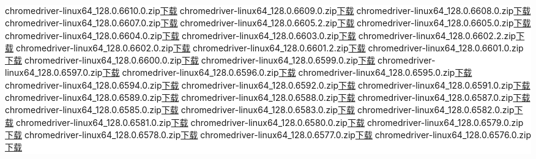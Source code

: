 <tr><td>chromedriver-linux64_128.0.6610.0.zip</td><td><a href="https://mbd.pub/o/bread/Z5iVm5xs">下载</a></td></tr>
<tr><td>chromedriver-linux64_128.0.6609.0.zip</td><td><a href="https://mbd.pub/o/bread/Z5iVm5xt">下载</a></td></tr>
<tr><td>chromedriver-linux64_128.0.6608.0.zip</td><td><a href="https://mbd.pub/o/bread/Z5iVm5xu">下载</a></td></tr>
<tr><td>chromedriver-linux64_128.0.6607.0.zip</td><td><a href="https://mbd.pub/o/bread/Z5iVm5xv">下载</a></td></tr>
<tr><td>chromedriver-linux64_128.0.6605.2.zip</td><td><a href="https://mbd.pub/o/bread/Z5iVmJ9w">下载</a></td></tr>
<tr><td>chromedriver-linux64_128.0.6605.0.zip</td><td><a href="https://mbd.pub/o/bread/Z5iVmJ9v">下载</a></td></tr>
<tr><td>chromedriver-linux64_128.0.6604.0.zip</td><td><a href="https://mbd.pub/o/bread/Z5iVmJ9u">下载</a></td></tr>
<tr><td>chromedriver-linux64_128.0.6603.0.zip</td><td><a href="https://mbd.pub/o/bread/Z5iVmJ9t">下载</a></td></tr>
<tr><td>chromedriver-linux64_128.0.6602.2.zip</td><td><a href="https://mbd.pub/o/bread/Z5iVmJ9s">下载</a></td></tr>
<tr><td>chromedriver-linux64_128.0.6602.0.zip</td><td><a href="https://mbd.pub/o/bread/Z5iVmJ9r">下载</a></td></tr>
<tr><td>chromedriver-linux64_128.0.6601.2.zip</td><td><a href="https://mbd.pub/o/bread/Z5iVmJ9q">下载</a></td></tr>
<tr><td>chromedriver-linux64_128.0.6601.0.zip</td><td><a href="https://mbd.pub/o/bread/Z5iVmJ9p">下载</a></td></tr>
<tr><td>chromedriver-linux64_128.0.6600.0.zip</td><td><a href="https://mbd.pub/o/bread/Z5iVmJ5y">下载</a></td></tr>
<tr><td>chromedriver-linux64_128.0.6599.0.zip</td><td><a href="https://mbd.pub/o/bread/Z5iVmJ5x">下载</a></td></tr>
<tr><td>chromedriver-linux64_128.0.6597.0.zip</td><td><a href="https://mbd.pub/o/bread/Z5iVmJ5w">下载</a></td></tr>
<tr><td>chromedriver-linux64_128.0.6596.0.zip</td><td><a href="https://mbd.pub/o/bread/Z5iVmJ5v">下载</a></td></tr>
<tr><td>chromedriver-linux64_128.0.6595.0.zip</td><td><a href="https://mbd.pub/o/bread/Z5iVmJ5u">下载</a></td></tr>
<tr><td>chromedriver-linux64_128.0.6594.0.zip</td><td><a href="https://mbd.pub/o/bread/Z5iVmJ5t">下载</a></td></tr>
<tr><td>chromedriver-linux64_128.0.6592.0.zip</td><td><a href="https://mbd.pub/o/bread/Z5iVmJ5s">下载</a></td></tr>
<tr><td>chromedriver-linux64_128.0.6591.0.zip</td><td><a href="https://mbd.pub/o/bread/Z5iVmJ5r">下载</a></td></tr>
<tr><td>chromedriver-linux64_128.0.6589.0.zip</td><td><a href="https://mbd.pub/o/bread/Z5iVmJ5q">下载</a></td></tr>
<tr><td>chromedriver-linux64_128.0.6588.0.zip</td><td><a href="https://mbd.pub/o/bread/Z5iVmJ5p">下载</a></td></tr>
<tr><td>chromedriver-linux64_128.0.6587.0.zip</td><td><a href="https://mbd.pub/o/bread/Z5iVmJ1y">下载</a></td></tr>
<tr><td>chromedriver-linux64_128.0.6585.0.zip</td><td><a href="https://mbd.pub/o/bread/Z5iVmJ1x">下载</a></td></tr>
<tr><td>chromedriver-linux64_128.0.6583.0.zip</td><td><a href="https://mbd.pub/o/bread/Z5iVmJ1w">下载</a></td></tr>
<tr><td>chromedriver-linux64_128.0.6582.0.zip</td><td><a href="https://mbd.pub/o/bread/Z5iVmJ1v">下载</a></td></tr>
<tr><td>chromedriver-linux64_128.0.6581.0.zip</td><td><a href="https://mbd.pub/o/bread/Z5iVmJ1u">下载</a></td></tr>
<tr><td>chromedriver-linux64_128.0.6580.0.zip</td><td><a href="https://mbd.pub/o/bread/Z5iVmJ1t">下载</a></td></tr>
<tr><td>chromedriver-linux64_128.0.6579.0.zip</td><td><a href="https://mbd.pub/o/bread/Z5iVmJ1s">下载</a></td></tr>
<tr><td>chromedriver-linux64_128.0.6578.0.zip</td><td><a href="https://mbd.pub/o/bread/Z5iVmJ1r">下载</a></td></tr>
<tr><td>chromedriver-linux64_128.0.6577.0.zip</td><td><a href="https://mbd.pub/o/bread/Z5iVmJ1q">下载</a></td></tr>
<tr><td>chromedriver-linux64_128.0.6576.0.zip</td><td><a href="https://mbd.pub/o/bread/Z5iVmJ1p">下载</a></td></tr>